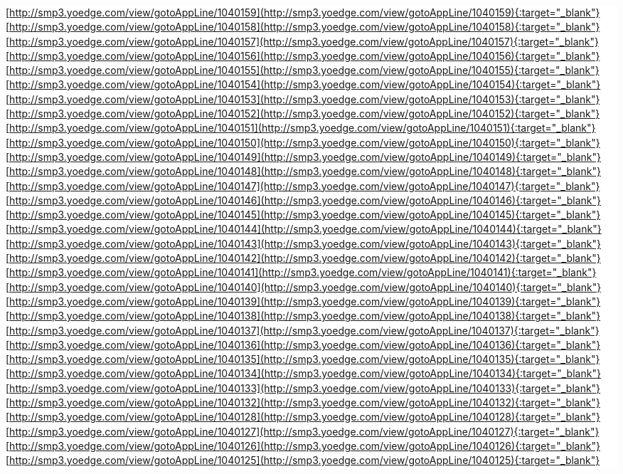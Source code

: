 [http://smp3.yoedge.com/view/gotoAppLine/1040159](http://smp3.yoedge.com/view/gotoAppLine/1040159){:target="_blank"}
[http://smp3.yoedge.com/view/gotoAppLine/1040158](http://smp3.yoedge.com/view/gotoAppLine/1040158){:target="_blank"}
[http://smp3.yoedge.com/view/gotoAppLine/1040157](http://smp3.yoedge.com/view/gotoAppLine/1040157){:target="_blank"}
[http://smp3.yoedge.com/view/gotoAppLine/1040156](http://smp3.yoedge.com/view/gotoAppLine/1040156){:target="_blank"}
[http://smp3.yoedge.com/view/gotoAppLine/1040155](http://smp3.yoedge.com/view/gotoAppLine/1040155){:target="_blank"}
[http://smp3.yoedge.com/view/gotoAppLine/1040154](http://smp3.yoedge.com/view/gotoAppLine/1040154){:target="_blank"}
[http://smp3.yoedge.com/view/gotoAppLine/1040153](http://smp3.yoedge.com/view/gotoAppLine/1040153){:target="_blank"}
[http://smp3.yoedge.com/view/gotoAppLine/1040152](http://smp3.yoedge.com/view/gotoAppLine/1040152){:target="_blank"}
[http://smp3.yoedge.com/view/gotoAppLine/1040151](http://smp3.yoedge.com/view/gotoAppLine/1040151){:target="_blank"}
[http://smp3.yoedge.com/view/gotoAppLine/1040150](http://smp3.yoedge.com/view/gotoAppLine/1040150){:target="_blank"}
[http://smp3.yoedge.com/view/gotoAppLine/1040149](http://smp3.yoedge.com/view/gotoAppLine/1040149){:target="_blank"}
[http://smp3.yoedge.com/view/gotoAppLine/1040148](http://smp3.yoedge.com/view/gotoAppLine/1040148){:target="_blank"}
[http://smp3.yoedge.com/view/gotoAppLine/1040147](http://smp3.yoedge.com/view/gotoAppLine/1040147){:target="_blank"}
[http://smp3.yoedge.com/view/gotoAppLine/1040146](http://smp3.yoedge.com/view/gotoAppLine/1040146){:target="_blank"}
[http://smp3.yoedge.com/view/gotoAppLine/1040145](http://smp3.yoedge.com/view/gotoAppLine/1040145){:target="_blank"}
[http://smp3.yoedge.com/view/gotoAppLine/1040144](http://smp3.yoedge.com/view/gotoAppLine/1040144){:target="_blank"}
[http://smp3.yoedge.com/view/gotoAppLine/1040143](http://smp3.yoedge.com/view/gotoAppLine/1040143){:target="_blank"}
[http://smp3.yoedge.com/view/gotoAppLine/1040142](http://smp3.yoedge.com/view/gotoAppLine/1040142){:target="_blank"}
[http://smp3.yoedge.com/view/gotoAppLine/1040141](http://smp3.yoedge.com/view/gotoAppLine/1040141){:target="_blank"}
[http://smp3.yoedge.com/view/gotoAppLine/1040140](http://smp3.yoedge.com/view/gotoAppLine/1040140){:target="_blank"}
[http://smp3.yoedge.com/view/gotoAppLine/1040139](http://smp3.yoedge.com/view/gotoAppLine/1040139){:target="_blank"}
[http://smp3.yoedge.com/view/gotoAppLine/1040138](http://smp3.yoedge.com/view/gotoAppLine/1040138){:target="_blank"}
[http://smp3.yoedge.com/view/gotoAppLine/1040137](http://smp3.yoedge.com/view/gotoAppLine/1040137){:target="_blank"}
[http://smp3.yoedge.com/view/gotoAppLine/1040136](http://smp3.yoedge.com/view/gotoAppLine/1040136){:target="_blank"}
[http://smp3.yoedge.com/view/gotoAppLine/1040135](http://smp3.yoedge.com/view/gotoAppLine/1040135){:target="_blank"}
[http://smp3.yoedge.com/view/gotoAppLine/1040134](http://smp3.yoedge.com/view/gotoAppLine/1040134){:target="_blank"}
[http://smp3.yoedge.com/view/gotoAppLine/1040133](http://smp3.yoedge.com/view/gotoAppLine/1040133){:target="_blank"}
[http://smp3.yoedge.com/view/gotoAppLine/1040132](http://smp3.yoedge.com/view/gotoAppLine/1040132){:target="_blank"}
[http://smp3.yoedge.com/view/gotoAppLine/1040128](http://smp3.yoedge.com/view/gotoAppLine/1040128){:target="_blank"}
[http://smp3.yoedge.com/view/gotoAppLine/1040127](http://smp3.yoedge.com/view/gotoAppLine/1040127){:target="_blank"}
[http://smp3.yoedge.com/view/gotoAppLine/1040126](http://smp3.yoedge.com/view/gotoAppLine/1040126){:target="_blank"}
[http://smp3.yoedge.com/view/gotoAppLine/1040125](http://smp3.yoedge.com/view/gotoAppLine/1040125){:target="_blank"}